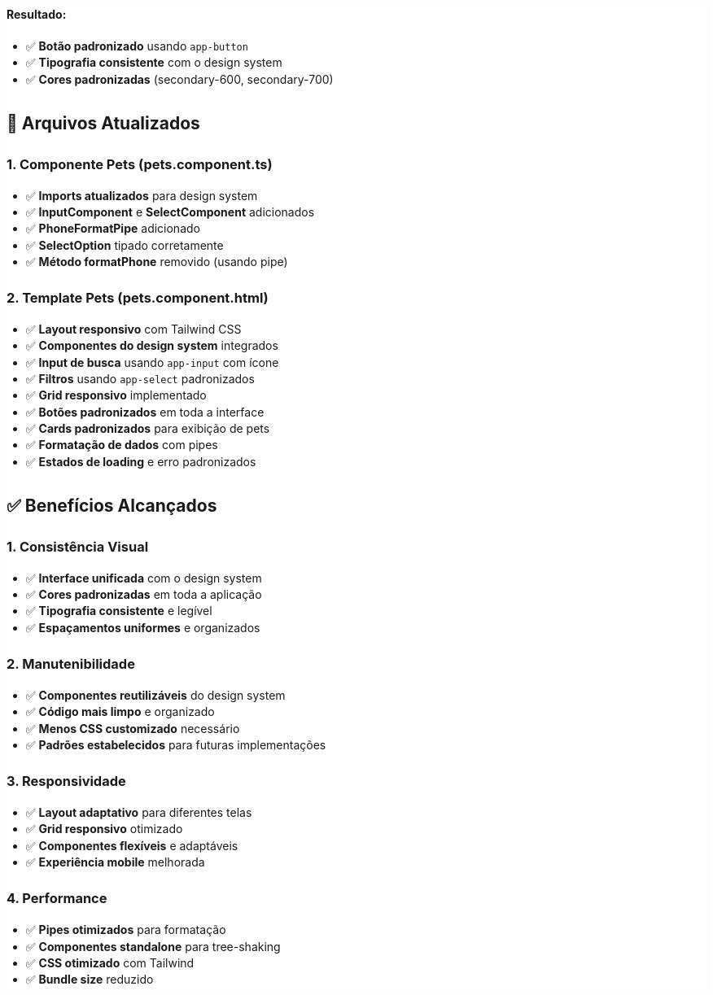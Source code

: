 #### **Resultado:**
- ✅ **Botão padronizado** usando `app-button`
- ✅ **Tipografia consistente** com o design system
- ✅ **Cores padronizadas** (secondary-600, secondary-700)

## 📍 Arquivos Atualizados

### **1. Componente Pets (pets.component.ts)**
- ✅ **Imports atualizados** para design system
- ✅ **InputComponent** e **SelectComponent** adicionados
- ✅ **PhoneFormatPipe** adicionado
- ✅ **SelectOption** tipado corretamente
- ✅ **Método formatPhone** removido (usando pipe)

### **2. Template Pets (pets.component.html)**
- ✅ **Layout responsivo** com Tailwind CSS
- ✅ **Componentes do design system** integrados
- ✅ **Input de busca** usando `app-input` com ícone
- ✅ **Filtros** usando `app-select` padronizados
- ✅ **Grid responsivo** implementado
- ✅ **Botões padronizados** em toda a interface
- ✅ **Cards padronizados** para exibição de pets
- ✅ **Formatação de dados** com pipes
- ✅ **Estados de loading** e erro padronizados

## ✅ Benefícios Alcançados

### **1. Consistência Visual**
- ✅ **Interface unificada** com o design system
- ✅ **Cores padronizadas** em toda a aplicação
- ✅ **Tipografia consistente** e legível
- ✅ **Espaçamentos uniformes** e organizados

### **2. Manutenibilidade**
- ✅ **Componentes reutilizáveis** do design system
- ✅ **Código mais limpo** e organizado
- ✅ **Menos CSS customizado** necessário
- ✅ **Padrões estabelecidos** para futuras implementações

### **3. Responsividade**
- ✅ **Layout adaptativo** para diferentes telas
- ✅ **Grid responsivo** otimizado
- ✅ **Componentes flexíveis** e adaptáveis
- ✅ **Experiência mobile** melhorada

### **4. Performance**
- ✅ **Pipes otimizados** para formatação
- ✅ **Componentes standalone** para tree-shaking
- ✅ **CSS otimizado** com Tailwind
- ✅ **Bundle size** reduzido
